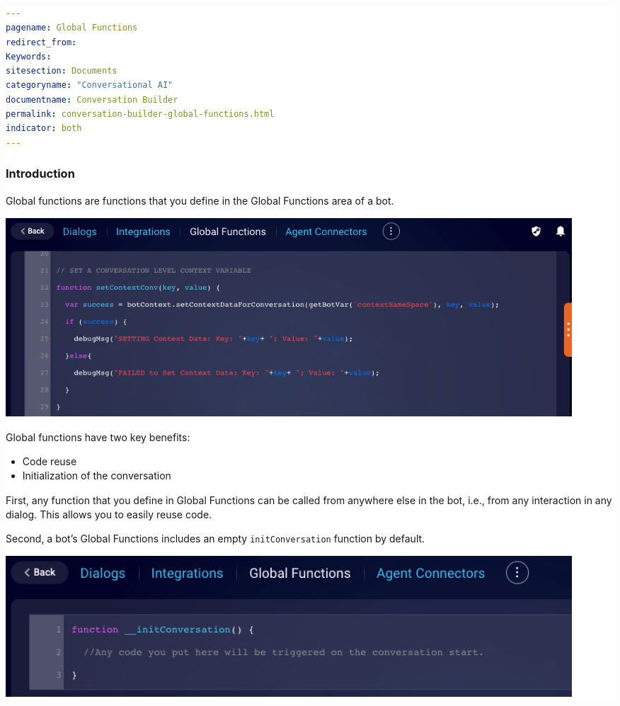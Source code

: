 ```yaml
---
pagename: Global Functions
redirect_from:
Keywords:
sitesection: Documents
categoryname: "Conversational AI"
documentname: Conversation Builder
permalink: conversation-builder-global-functions.html
indicator: both
---
```


### Introduction
Global functions are functions that you define in the Global Functions area of a bot.

<img class="fancyimage" width="800" src="img/ConvoBuilder/gf_example.png">

Global functions have two key benefits:
* Code reuse 
* Initialization of the conversation

First, any function that you define in Global Functions can be called from anywhere else in the bot, i.e., from any interaction in any dialog. This allows you to easily reuse code.

Second, a bot’s Global Functions includes an empty `initConversation` function by default.

<img class="fancyimage" width="800" src="img/ConvoBuilder/gf_initconversation.png">
